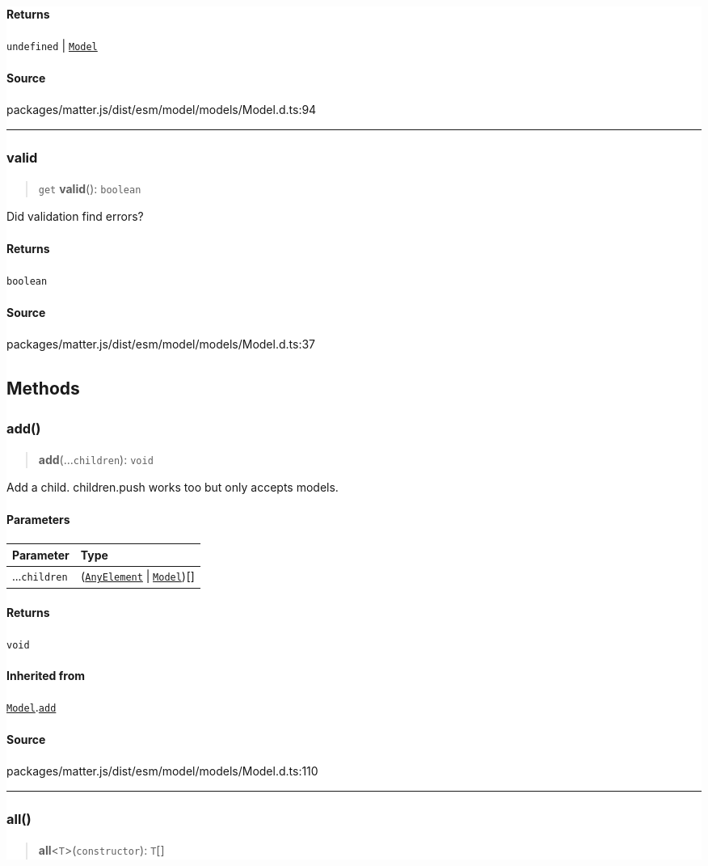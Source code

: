 #### Returns

`undefined` \| [`Model`](Model.md)

#### Source

packages/matter.js/dist/esm/model/models/Model.d.ts:94

***

### valid

> `get` **valid**(): `boolean`

Did validation find errors?

#### Returns

`boolean`

#### Source

packages/matter.js/dist/esm/model/models/Model.d.ts:37

## Methods

### add()

> **add**(...`children`): `void`

Add a child.  children.push works too but only accepts models.

#### Parameters

| Parameter | Type |
| :------ | :------ |
| ...`children` | ([`AnyElement`](../README.md#anyelement) \| [`Model`](Model.md))[] |

#### Returns

`void`

#### Inherited from

[`Model`](Model.md).[`add`](Model.md#add)

#### Source

packages/matter.js/dist/esm/model/models/Model.d.ts:110

***

### all()

> **all**\<`T`\>(`constructor`): `T`[]
